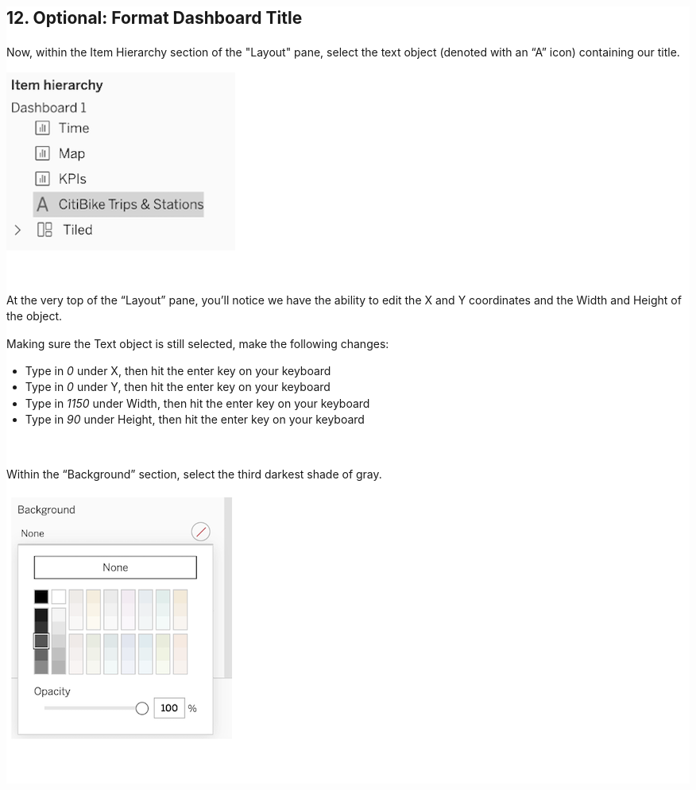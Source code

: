 ## 12. Optional: Format Dashboard Title

Now, within the Item Hierarchy section of the "Layout" pane, select the text object (denoted with an “A” icon) containing our title. 

![Apply DS Filters](assets/Tab_12.1.png)

<br>

At the very top of the “Layout” pane, you’ll notice we have the ability to edit the X and Y coordinates and the Width and Height of the object.

Making sure the Text object is still selected, make the following changes:

* Type in *0* under X, then hit the enter key on your keyboard
* Type in *0* under Y, then hit the enter key on your keyboard 
* Type in *1150* under Width, then hit the enter key on your keyboard 
* Type in *90* under Height, then hit the enter key on your keyboard 

<br>

Within the “Background” section, select the third darkest shade of gray. 

![Apply DS Filters](assets/Tab_12.2.png)

<br>
